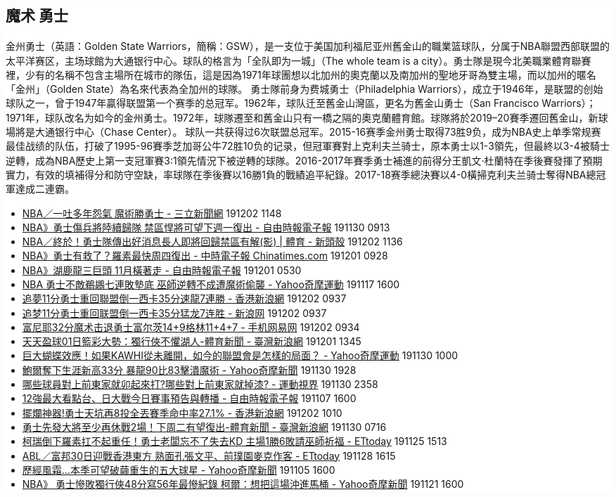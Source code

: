 ## 魔术 勇士

金州勇士（英語：Golden State Warriors，簡稱：GSW），是一支位于美国加利福尼亚州舊金山的職業篮球队，分属于NBA聯盟西部联盟的太平洋赛区，主场球館为大通银行中心。球队的格言为「全队即为一城」（The whole team is a city）。勇士隊是現今北美職業體育聯賽裡，少有的名稱不包含主場所在城市的隊伍，這是因為1971年球團想以北加州的奧克蘭以及南加州的聖地牙哥為雙主場，而以加州的暱名「金州」（Golden State）為名來代表為全加州的球隊。
勇士隊前身为费城勇士（Philadelphia Warriors），成立于1946年，是联盟的创始球队之一，曾于1947年贏得联盟第一个赛季的总冠军。1962年，球队迁至舊金山灣區，更名为舊金山勇士（San Francisco Warriors）；1971年，球队改名为如今的金州勇士。1972年，球隊遷至和舊金山只有一橋之隔的奧克蘭體育館。球隊將於2019–20賽季遷回舊金山，新球場將是大通银行中心（Chase Center）。
球队一共获得过6次联盟总冠军。2015-16赛季金州勇士取得73胜9负，成为NBA史上单季常规赛最佳战绩的队伍，打破了1995-96賽季芝加哥公牛72胜10负的记录，但冠軍賽對上克利夫兰骑士，原本勇士以1-3領先，但最終以3-4被騎士逆轉，成為NBA歷史上第一支冠軍賽3:1領先情況下被逆轉的球隊。2016-2017年賽季勇士補進的前得分王凱文·杜蘭特在季後賽發揮了預期實力，有效的填補得分和防守空缺，率球隊在季後賽以16勝1負的戰績追平紀錄。2017-18赛季總決賽以4-0橫掃克利夫兰骑士奪得NBA總冠軍達成二連霸。
- [NBA／一吐多年怨氣 魔術勝勇士 - 三立新聞網](https://www.setn.com/News.aspx?NewsID=646146 "NBA／一吐多年怨氣 魔術勝勇士 - 三立新聞網") 191202 1148
- [NBA》勇士傷兵將陸續歸隊 禁區悍將可望下週一復出 - 自由時報電子報](https://sports.ltn.com.tw/news/breakingnews/2994166 "NBA》勇士傷兵將陸續歸隊 禁區悍將可望下週一復出 - 自由時報電子報") 191130 0913
- [NBA／終於！勇士隊傳出好消息長人即將回歸禁區有解(影) | 體育 - 新頭殼](https://newtalk.tw/news/view/2019-12-02/334523 "NBA／終於！勇士隊傳出好消息長人即將回歸禁區有解(影) | 體育 - 新頭殼") 191202 1136
- [NBA》勇士有救了？羅素最快周四復出 - 中時電子報 Chinatimes.com](https://www.chinatimes.com/realtimenews/20191201001027-260403 "NBA》勇士有救了？羅素最快周四復出 - 中時電子報 Chinatimes.com") 191201 0928
- [NBA》湖鹿龍三巨頭 11月橫著走 - 自由時報電子報](https://sports.ltn.com.tw/news/paper/1335738 "NBA》湖鹿龍三巨頭 11月橫著走 - 自由時報電子報") 191201 0530
- [NBA 勇士不敵鵜鶘七連敗墊底 巫師逆轉不成遭魔術偷襲 - Yahoo奇摩運動](https://tw.sports.yahoo.com/news/nba-%E5%8B%87%E5%A3%AB%E4%B8%8D%E6%95%B5%E9%B5%9C%E9%B6%98%E4%B8%83%E9%80%A3%E6%95%97%E5%A2%8A%E5%BA%95-%E5%B7%AB%E5%B8%AB%E9%80%86%E8%BD%89%E4%B8%8D%E6%88%90%E9%81%AD%E9%AD%94%E8%A1%93%E5%81%B7%E8%A5%B2-035637007.html "NBA 勇士不敵鵜鶘七連敗墊底 巫師逆轉不成遭魔術偷襲 - Yahoo奇摩運動") 191117 1600
- [追夢11分勇士重回聯盟倒一西卡35分速龍7連勝 - 香港新浪網](https://m.sina.com.hk/news/article/20191202/4/17/2/%E8%BF%BD%E5%A4%A211%E5%88%86%E5%8B%87%E5%A3%AB%E9%87%8D%E5%9B%9E%E8%81%AF%E7%9B%9F%E5%80%92%E4%B8%80-%E8%A5%BF%E5%8D%A135%E5%88%86%E9%80%9F%E9%BE%8D7%E9%80%A3%E5%8B%9D-10905154.html "追夢11分勇士重回聯盟倒一西卡35分速龍7連勝 - 香港新浪網") 191202 0937
- [追梦11分勇士重回联盟倒一西卡35分猛龙7连胜 - 新浪网](https://sports.sina.com.cn/basketball/nba/2019-12-02/doc-iihnzahi4679144.shtml "追梦11分勇士重回联盟倒一西卡35分猛龙7连胜 - 新浪网") 191202 0937
- [富尼耶32分魔术击退勇士富尔茨14+9格林11+4+7 - 手机网易网](https://3g.163.com/sports/article/EVCOA8KU0005877U.html "富尼耶32分魔术击退勇士富尔茨14+9格林11+4+7 - 手机网易网") 191202 0934
- [天天盈球01日籃彩大勢：獨行俠不懼湖人-體育新聞 - 臺灣新浪網](https://news.sina.com.tw/article/20191201/33505694.html "天天盈球01日籃彩大勢：獨行俠不懼湖人-體育新聞 - 臺灣新浪網") 191201 1345
- [巨大蝴蝶效應！如果KAWHI從未離開，如今的聯盟會是怎樣的局面？ - Yahoo奇摩運動](https://tw.sports.yahoo.com/news/%E5%B7%A8%E5%A4%A7%E8%9D%B4%E8%9D%B6%E6%95%88%E6%87%89%E5%A6%82%E6%9E%9Ckawhi%E5%BE%9E%E6%9C%AA%E9%9B%A2%E9%96%8B%E5%A6%82%E4%BB%8A%E7%9A%84%E8%81%AF%E7%9B%9F%E6%9C%83%E6%98%AF%E6%80%8E%E6%A8%A3%E7%9A%84%E5%B1%80%E9%9D%A2-020003167.html "巨大蝴蝶效應！如果KAWHI從未離開，如今的聯盟會是怎樣的局面？ - Yahoo奇摩運動") 191130 1000
- [鮑爾奪下生涯新高33分 暴龍90比83擊潰魔術 - Yahoo奇摩新聞](https://tw.news.yahoo.com/%E9%AE%91%E7%88%BE%E5%A5%AA%E4%B8%8B%E7%94%9F%E6%B6%AF%E6%96%B0%E9%AB%9833%E5%88%86-%E6%9A%B4%E9%BE%8D90%E6%AF%9483%E6%93%8A%E6%BD%B0%E9%AD%94%E8%A1%93-111147645.html "鮑爾奪下生涯新高33分 暴龍90比83擊潰魔術 - Yahoo奇摩新聞") 191130 1928
- [哪些球員對上前東家就卯起來打?哪些對上前東家就掉漆? - 運動視界](https://www.sportsv.net/articles/69650 "哪些球員對上前東家就卯起來打?哪些對上前東家就掉漆? - 運動視界") 191130 2358
- [12強最大看點台、日大戰今日賽事預告與轉播 - 自由時報電子報](https://sports.ltn.com.tw/news/breakingnews/2969380 "12強最大看點台、日大戰今日賽事預告與轉播 - 自由時報電子報") 191107 1600
- [擺爛神器!勇士天坑再8投全丟賽季命中率27.1% - 香港新浪網](https://m.sina.com.hk/news/article/20191202/4/17/2/%E6%93%BA%E7%88%9B%E7%A5%9E%E5%99%A8%E5%8B%87%E5%A3%AB%E5%A4%A9%E5%9D%91%E5%86%8D8%E6%8A%95%E5%85%A8%E4%B8%9F-%E8%B3%BD%E5%AD%A3%E5%91%BD%E4%B8%AD%E7%8E%8727-1-10905417.html "擺爛神器!勇士天坑再8投全丟賽季命中率27.1% - 香港新浪網") 191202 1010
- [勇士先發大將至少再休戰2場！下周二有望復出-體育新聞 - 臺灣新浪網](https://news.sina.com.tw/article/20191130/33496902.html "勇士先發大將至少再休戰2場！下周二有望復出-體育新聞 - 臺灣新浪網") 191130 0716
- [柯瑞倒下羅素扛不起重任！勇士老闆忘不了失去KD 主場1勝6敗請巫師祈福 - ETtoday](https://sports.ettoday.net/news/1587629 "柯瑞倒下羅素扛不起重任！勇士老闆忘不了失去KD 主場1勝6敗請巫師祈福 - ETtoday") 191125 1513
- [ABL／富邦30日迎戰香港東方 熟面孔張文平、前璞園麥克作客 - ETtoday](https://sports.ettoday.net/news/1590125 "ABL／富邦30日迎戰香港東方 熟面孔張文平、前璞園麥克作客 - ETtoday") 191128 1615
- [歷經風霜…本季可望破繭重生的五大球星 - Yahoo奇摩新聞](https://tw.news.yahoo.com/%E6%AD%B7%E7%B6%93%E9%A2%A8%E9%9C%9C%E6%9C%AC%E5%AD%A3%E5%8F%AF%E6%9C%9B%E7%A0%B4%E7%B9%AD%E9%87%8D%E7%94%9F%E7%9A%84%E4%BA%94%E5%A4%A7%E7%90%83%E6%98%9F-031025581.html "歷經風霜…本季可望破繭重生的五大球星 - Yahoo奇摩新聞") 191105 1600
- [NBA》 勇士慘敗獨行俠48分寫56年最慘紀錄 柯爾：想把這場沖進馬桶 - Yahoo奇摩新聞](https://tw.news.yahoo.com/nba-%E5%8B%87%E5%A3%AB%E6%85%98%E6%95%97%E7%8D%A8%E8%A1%8C%E4%BF%A048%E5%88%86%E5%AF%AB56%E5%B9%B4%E6%9C%80%E6%85%98%E7%B4%80%E9%8C%84-%E6%9F%AF%E7%88%BE-%E6%83%B3%E6%8A%8A%E9%80%99%E5%A0%B4%E6%B2%96%E9%80%B2%E9%A6%AC%E6%A1%B6-095848314.html "NBA》 勇士慘敗獨行俠48分寫56年最慘紀錄 柯爾：想把這場沖進馬桶 - Yahoo奇摩新聞") 191121 1600